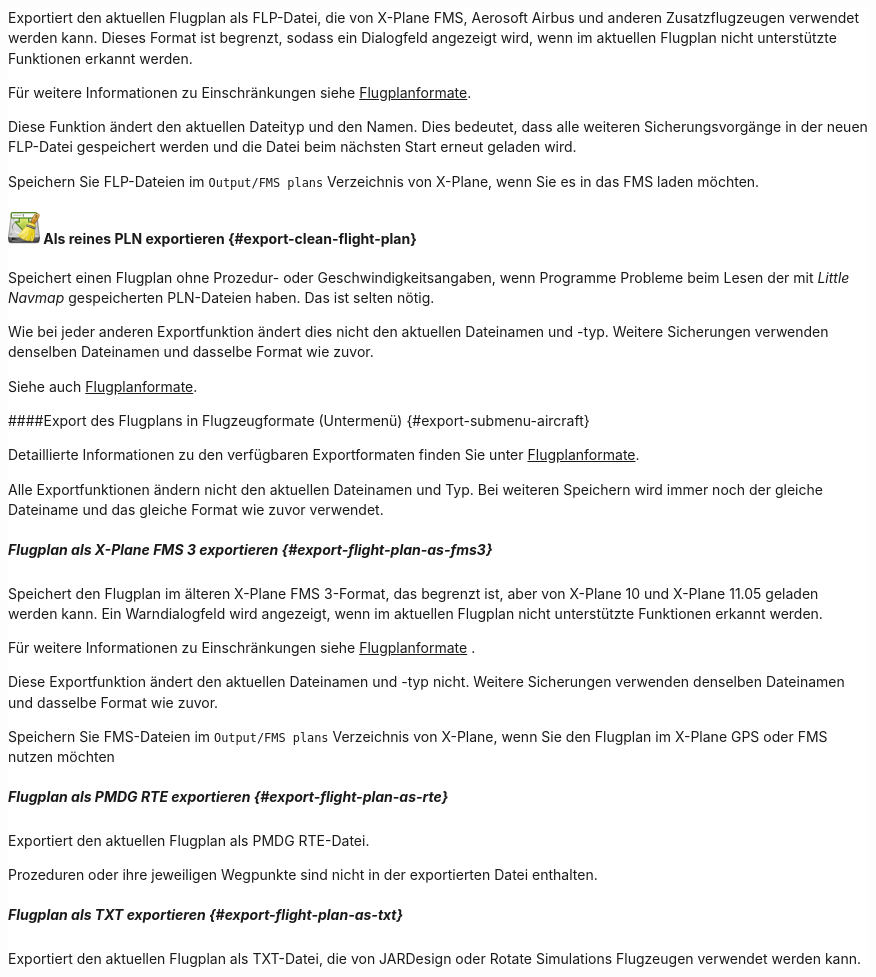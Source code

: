 Exportiert den aktuellen Flugplan als FLP-Datei, die von X-Plane FMS, Aerosoft Airbus und anderen Zusatzflugzeugen verwendet werden kann. Dieses Format ist begrenzt, sodass ein Dialogfeld angezeigt wird, wenn im aktuellen Flugplan nicht unterstützte Funktionen erkannt werden.

Für weitere Informationen zu Einschränkungen siehe [Flugplanformate](FLIGHTPLANFMT.md).

Diese Funktion ändert den aktuellen Dateityp und den Namen. Dies bedeutet, dass alle weiteren Sicherungsvorgänge in der neuen FLP-Datei gespeichert werden und die Datei beim nächsten Start erneut geladen wird.

Speichern Sie FLP-Dateien im `Output/FMS plans` Verzeichnis von X-Plane, wenn Sie es in das FMS laden möchten.

#### ![Export as Clean PLN](../images/icons/filesaveclean.png "Export as Clean PLN") Als reines PLN exportieren {#export-clean-flight-plan}

Speichert einen Flugplan ohne Prozedur- oder Geschwindigkeitsangaben, wenn Programme Probleme beim Lesen der mit  _Little Navmap_ gespeicherten PLN-Dateien haben. Das ist selten nötig.

Wie bei jeder anderen Exportfunktion ändert dies nicht den aktuellen Dateinamen und -typ. Weitere Sicherungen verwenden denselben Dateinamen und dasselbe Format wie zuvor.

Siehe auch [Flugplanformate](FLIGHTPLANFMT.md).

####Export des Flugplans in Flugzeugformate (Untermenü) {#export-submenu-aircraft}

Detaillierte Informationen zu den verfügbaren Exportformaten finden Sie unter [Flugplanformate](FLIGHTPLANFMT.md).

Alle Exportfunktionen ändern nicht den aktuellen Dateinamen und Typ. Bei weiteren Speichern wird immer noch der gleiche Dateiname und das gleiche Format wie zuvor verwendet.

##### Flugplan als X-Plane FMS 3 exportieren {#export-flight-plan-as-fms3}

Speichert den Flugplan im älteren X-Plane FMS 3-Format, das begrenzt ist, aber von X-Plane 10 und X-Plane 11.05 geladen werden kann. Ein Warndialogfeld wird angezeigt, wenn im aktuellen Flugplan nicht unterstützte Funktionen erkannt werden.

Für weitere Informationen zu Einschränkungen siehe [Flugplanformate](FLIGHTPLANFMT.md) .

Diese Exportfunktion ändert den aktuellen Dateinamen und -typ nicht. Weitere Sicherungen verwenden denselben Dateinamen und dasselbe Format wie zuvor.

Speichern Sie FMS-Dateien im `Output/FMS plans` Verzeichnis von X-Plane, wenn Sie den Flugplan im X-Plane GPS oder FMS nutzen möchten

##### Flugplan als PMDG RTE exportieren {#export-flight-plan-as-rte}

Exportiert den aktuellen Flugplan als PMDG RTE-Datei.

Prozeduren oder ihre jeweiligen Wegpunkte sind nicht in der exportierten Datei enthalten.

##### Flugplan als TXT exportieren {#export-flight-plan-as-txt}

Exportiert den aktuellen Flugplan als TXT-Datei, die von  JARDesign oder Rotate Simulations Flugzeugen verwendet werden kann.
